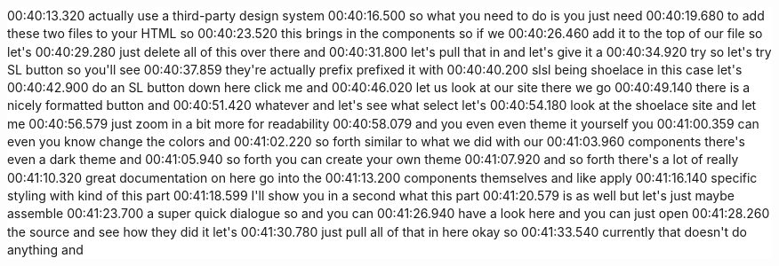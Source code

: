 00:40:13.320
actually use a third-party design system
00:40:16.500
so what you need to do is you just need
00:40:19.680
to add these two files to your HTML so
00:40:23.520
this brings in the components so if we
00:40:26.460
add it to the top of our file so let's
00:40:29.280
just delete all of this over there and
00:40:31.800
let's pull that in and let's give it a
00:40:34.920
try so let's try SL button so you'll see
00:40:37.859
they're actually prefix prefixed it with
00:40:40.200
slsl being shoelace in this case let's
00:40:42.900
do an SL button down here click me and
00:40:46.020
let us look at our site there we go
00:40:49.140
there is a nicely formatted button and
00:40:51.420
whatever and let's see what select let's
00:40:54.180
look at the shoelace site and let me
00:40:56.579
just zoom in a bit more for readability
00:40:58.079
and you even even theme it yourself you
00:41:00.359
can even you know change the colors and
00:41:02.220
so forth similar to what we did with our
00:41:03.960
components there's even a dark theme and
00:41:05.940
so forth you can create your own theme
00:41:07.920
and so forth there's a lot of really
00:41:10.320
great documentation on here go into the
00:41:13.200
components themselves and like apply
00:41:16.140
specific styling with kind of this part
00:41:18.599
I'll show you in a second what this part
00:41:20.579
is as well but let's just maybe assemble
00:41:23.700
a super quick dialogue so and you can
00:41:26.940
have a look here and you can just open
00:41:28.260
the source and see how they did it let's
00:41:30.780
just pull all of that in here okay so
00:41:33.540
currently that doesn't do anything and